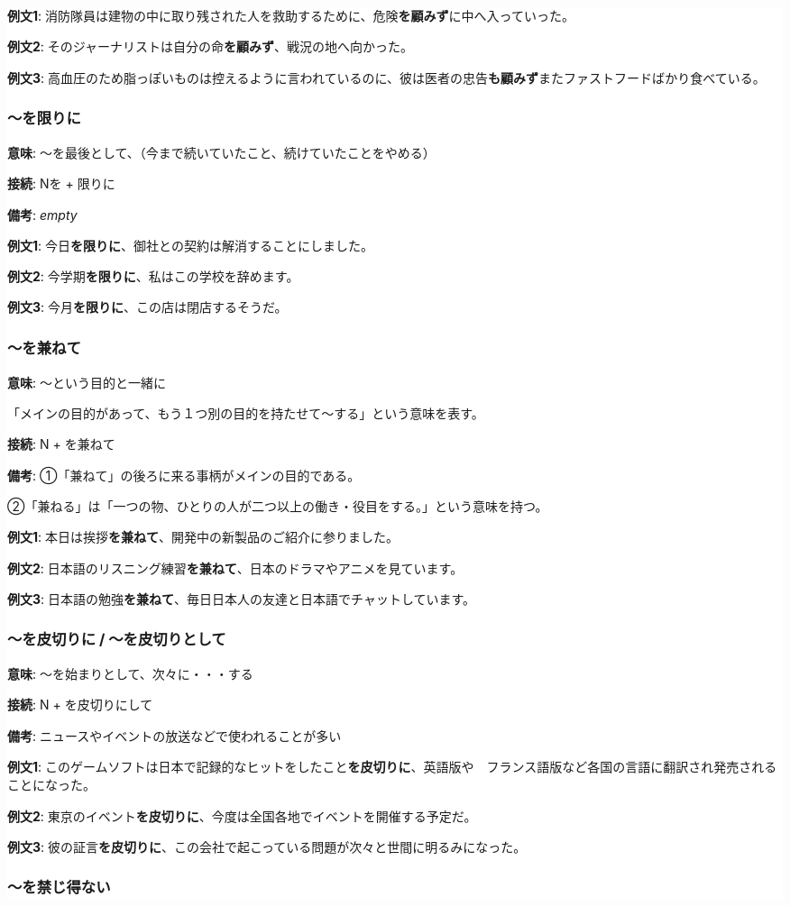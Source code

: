 **例文1**: 消防隊員は建物の中に取り残された人を救助するために、危険**を顧みず**に中へ入っていった。

**例文2**: そのジャーナリストは自分の命**を顧みず**、戦況の地へ向かった。

**例文3**: 高血圧のため脂っぽいものは控えるように言われているのに、彼は医者の忠告**も顧みず**またファストフードばかり食べている。

### 〜を限りに

**意味**: 〜を最後として、（今まで続いていたこと、続けていたことをやめる）

**接続**: 
Nを + 限りに


**備考**: 
*empty*

**例文1**: 今日**を限りに**、御社との契約は解消することにしました。

**例文2**: 今学期**を限りに**、私はこの学校を辞めます。

**例文3**: 今月**を限りに**、この店は閉店するそうだ。

### 〜を兼ねて

**意味**: 〜という目的と一緒に

「メインの目的があって、もう１つ別の目的を持たせて〜する」という意味を表す。

**接続**: 
N + を兼ねて


**備考**: 
①「兼ねて」の後ろに来る事柄がメインの目的である。

②「兼ねる」は「一つの物、ひとりの人が二つ以上の働き・役目をする。」という意味を持つ。

**例文1**: 本日は挨拶**を兼ねて**、開発中の新製品のご紹介に参りました。

**例文2**: 日本語のリスニング練習**を兼ねて**、日本のドラマやアニメを見ています。

**例文3**: 日本語の勉強**を兼ねて**、毎日日本人の友達と日本語でチャットしています。

### 〜を皮切りに / 〜を皮切りとして

**意味**: 〜を始まりとして、次々に・・・する

**接続**: 
N + を皮切りにして


**備考**: 
ニュースやイベントの放送などで使われることが多い

**例文1**: このゲームソフトは日本で記録的なヒットをしたこと**を皮切りに**、英語版や　フランス語版など各国の言語に翻訳され発売されることになった。

**例文2**: 東京のイベント**を皮切りに**、今度は全国各地でイベントを開催する予定だ。

**例文3**: 彼の証言**を皮切りに**、この会社で起こっている問題が次々と世間に明るみになった。

### 〜を禁じ得ない

